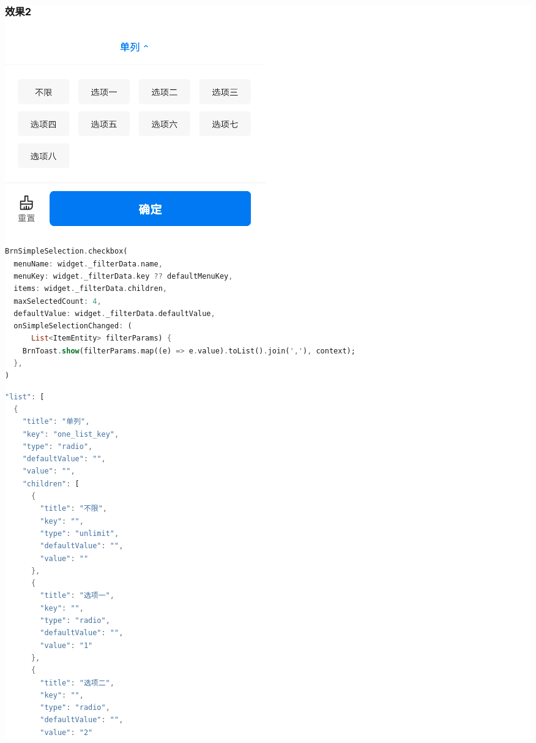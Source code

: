 

### 效果2

![](./img/simple_selection_checkbox.png)
```dart
BrnSimpleSelection.checkbox(
  menuName: widget._filterData.name,
  menuKey: widget._filterData.key ?? defaultMenuKey,
  items: widget._filterData.children,
  maxSelectedCount: 4,
  defaultValue: widget._filterData.defaultValue,
  onSimpleSelectionChanged: (
      List<ItemEntity> filterParams) {
    BrnToast.show(filterParams.map((e) => e.value).toList().join(','), context);
  },
)
```

```dart
"list": [
  {
    "title": "单列",
    "key": "one_list_key",
    "type": "radio",
    "defaultValue": "",
    "value": "",
    "children": [
      {
        "title": "不限",
        "key": "",
        "type": "unlimit",
        "defaultValue": "",
        "value": ""
      },
      {
        "title": "选项一",
        "key": "",
        "type": "radio",
        "defaultValue": "",
        "value": "1"
      },
      {
        "title": "选项二",
        "key": "",
        "type": "radio",
        "defaultValue": "",
        "value": "2"
```